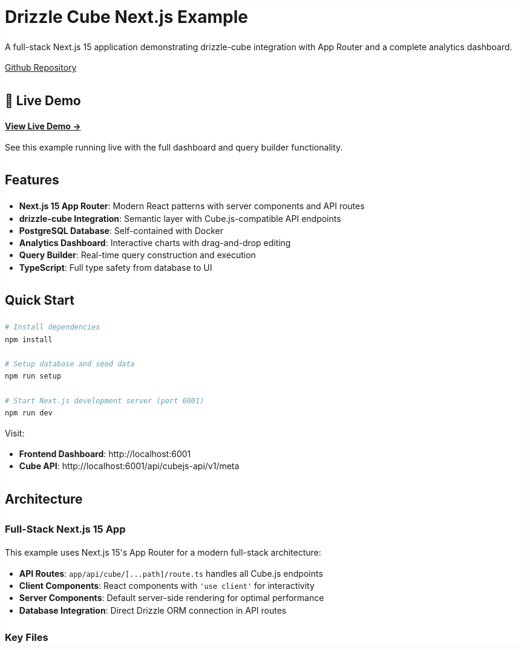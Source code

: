 # Drizzle Cube Next.js Example

A full-stack Next.js 15 application demonstrating drizzle-cube integration with App Router and a complete analytics dashboard.

[Github Repository](https://github.com/cliftonc/drizzle-cube-nextjs)

## 🚀 Live Demo

**[View Live Demo →](https://nextjs.drizzle-cube.dev/)**

See this example running live with the full dashboard and query builder functionality.

## Features

- **Next.js 15 App Router**: Modern React patterns with server components and API routes
- **drizzle-cube Integration**: Semantic layer with Cube.js-compatible API endpoints
- **PostgreSQL Database**: Self-contained with Docker
- **Analytics Dashboard**: Interactive charts with drag-and-drop editing
- **Query Builder**: Real-time query construction and execution
- **TypeScript**: Full type safety from database to UI

## Quick Start

```bash
# Install dependencies
npm install

# Setup database and seed data
npm run setup

# Start Next.js development server (port 6001)
npm run dev
```

Visit:
- **Frontend Dashboard**: http://localhost:6001
- **Cube API**: http://localhost:6001/api/cubejs-api/v1/meta

## Architecture

### Full-Stack Next.js 15 App

This example uses Next.js 15's App Router for a modern full-stack architecture:

- **API Routes**: `app/api/cube/[...path]/route.ts` handles all Cube.js endpoints
- **Client Components**: React components with `'use client'` for interactivity
- **Server Components**: Default server-side rendering for optimal performance
- **Database Integration**: Direct Drizzle ORM connection in API routes

### Key Files
